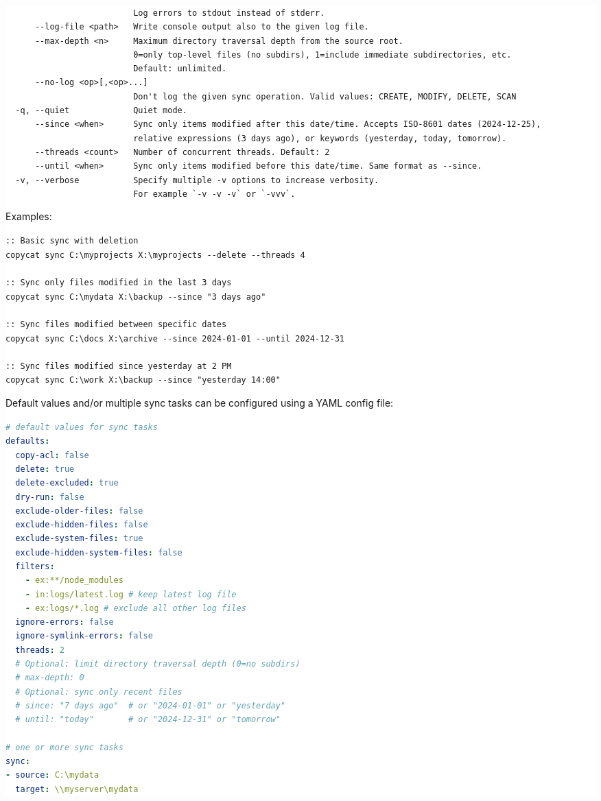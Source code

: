 ```
                          Log errors to stdout instead of stderr.
      --log-file <path>   Write console output also to the given log file.
      --max-depth <n>     Maximum directory traversal depth from the source root.
                          0=only top-level files (no subdirs), 1=include immediate subdirectories, etc.
                          Default: unlimited.
      --no-log <op>[,<op>...]
                          Don't log the given sync operation. Valid values: CREATE, MODIFY, DELETE, SCAN
  -q, --quiet             Quiet mode.
      --since <when>      Sync only items modified after this date/time. Accepts ISO-8601 dates (2024-12-25),
                          relative expressions (3 days ago), or keywords (yesterday, today, tomorrow).
      --threads <count>   Number of concurrent threads. Default: 2
      --until <when>      Sync only items modified before this date/time. Same format as --since.
  -v, --verbose           Specify multiple -v options to increase verbosity.
                          For example `-v -v -v` or `-vvv`.
```

Examples:
```batch
:: Basic sync with deletion
copycat sync C:\myprojects X:\myprojects --delete --threads 4

:: Sync only files modified in the last 3 days
copycat sync C:\mydata X:\backup --since "3 days ago"

:: Sync files modified between specific dates
copycat sync C:\docs X:\archive --since 2024-01-01 --until 2024-12-31

:: Sync files modified since yesterday at 2 PM
copycat sync C:\work X:\backup --since "yesterday 14:00"
```

Default values and/or multiple sync tasks can be configured using a YAML config file:
```yaml
# default values for sync tasks
defaults:
  copy-acl: false
  delete: true
  delete-excluded: true
  dry-run: false
  exclude-older-files: false
  exclude-hidden-files: false
  exclude-system-files: true
  exclude-hidden-system-files: false
  filters:
    - ex:**/node_modules
    - in:logs/latest.log # keep latest log file
    - ex:logs/*.log # exclude all other log files
  ignore-errors: false
  ignore-symlink-errors: false
  threads: 2
  # Optional: limit directory traversal depth (0=no subdirs)
  # max-depth: 0
  # Optional: sync only recent files
  # since: "7 days ago"  # or "2024-01-01" or "yesterday"
  # until: "today"       # or "2024-12-31" or "tomorrow"

# one or more sync tasks
sync:
- source: C:\mydata
  target: \\myserver\mydata
```